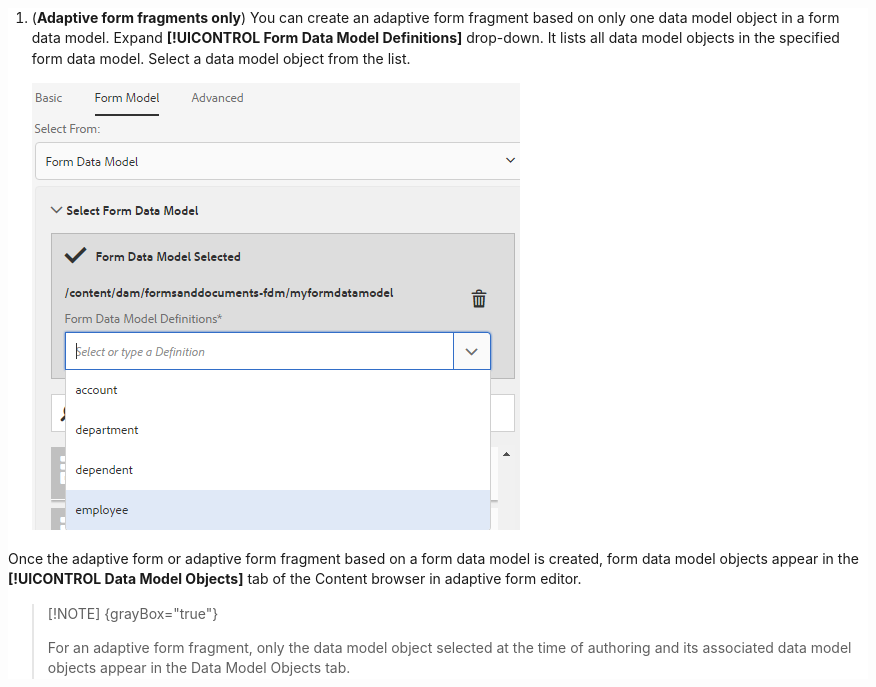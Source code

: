 1. (**Adaptive form fragments only**) You can create an adaptive form fragment based on only one data model object in a form data model. Expand **[!UICONTROL Form Data Model Definitions]** drop-down. It lists all data model objects in the specified form data model. Select a data model object from the list.

   ![](assets/create-af-3.png)

Once the adaptive form or adaptive form fragment based on a form data model is created, form data model objects appear in the **[!UICONTROL Data Model Objects]** tab of the Content browser in adaptive form editor.

>[!NOTE] {grayBox="true"}
>
>For an adaptive form fragment, only the data model object selected at the time of authoring and its associated data model objects appear in the Data Model Objects tab.
